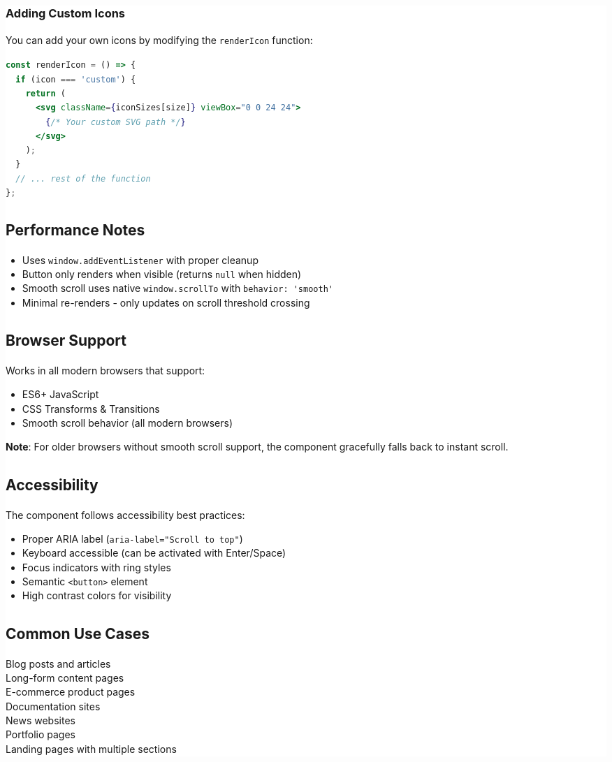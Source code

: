 ### Adding Custom Icons

You can add your own icons by modifying the `renderIcon` function:

```jsx
const renderIcon = () => {
  if (icon === 'custom') {
    return (
      <svg className={iconSizes[size]} viewBox="0 0 24 24">
        {/* Your custom SVG path */}
      </svg>
    );
  }
  // ... rest of the function
};
```

## Performance Notes

- Uses `window.addEventListener` with proper cleanup
- Button only renders when visible (returns `null` when hidden)
- Smooth scroll uses native `window.scrollTo` with `behavior: 'smooth'`
- Minimal re-renders - only updates on scroll threshold crossing

## Browser Support

Works in all modern browsers that support:
- ES6+ JavaScript
- CSS Transforms & Transitions
- Smooth scroll behavior (all modern browsers)

**Note**: For older browsers without smooth scroll support, the component gracefully falls back to instant scroll.

## Accessibility

The component follows accessibility best practices:

-  Proper ARIA label (`aria-label="Scroll to top"`)
-  Keyboard accessible (can be activated with Enter/Space)
-  Focus indicators with ring styles
-  Semantic `<button>` element
-  High contrast colors for visibility

## Common Use Cases

Blog posts and articles  
Long-form content pages  
E-commerce product pages  
Documentation sites  
News websites  
Portfolio pages  
Landing pages with multiple sections
